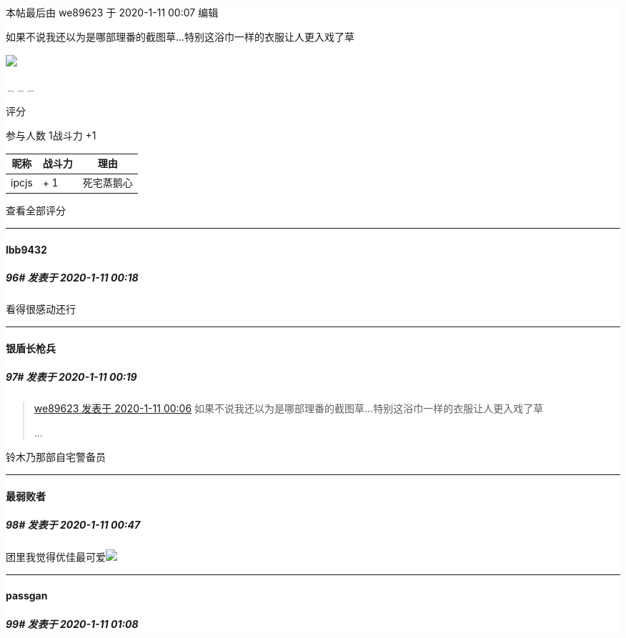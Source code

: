 
 本帖最后由 we89623 于 2020-1-11 00:07 编辑 

如果不说我还以为是哪部理番的截图草...特别这浴巾一样的衣服让人更入戏了草

<img src="http://wx2.sinaimg.cn/mw690/41628a93ly1garwx9vt1qj20jt0fcq47.jpg" referrerpolicy="no-referrer">


﹍﹍﹍

评分


 参与人数 1战斗力 +1

|昵称|战斗力|理由|
|----|---|---|
| ipcjs| + 1|死宅蒸鹅心|


查看全部评分


-----

####  lbb9432  
##### 96#       发表于 2020-1-11 00:18


看得很感动还行


-----

####  银盾长枪兵  
##### 97#       发表于 2020-1-11 00:19


<blockquote><a href="httphttps://bbs.saraba1st.com/2b/forum.php?mod=redirect&amp;goto=findpost&amp;pid=46148704&amp;ptid=1868519" target="_blank">we89623 发表于 2020-1-11 00:06</a>
如果不说我还以为是哪部理番的截图草...特别这浴巾一样的衣服让人更入戏了草


 ...</blockquote>
铃木乃那部自宅警备员


-----

####  最弱败者  
##### 98#       发表于 2020-1-11 00:47


团里我觉得优佳最可爱<img src="https://static.saraba1st.com/image/smiley/face2017/033.png" referrerpolicy="no-referrer">


-----

####  passgan  
##### 99#       发表于 2020-1-11 01:08
